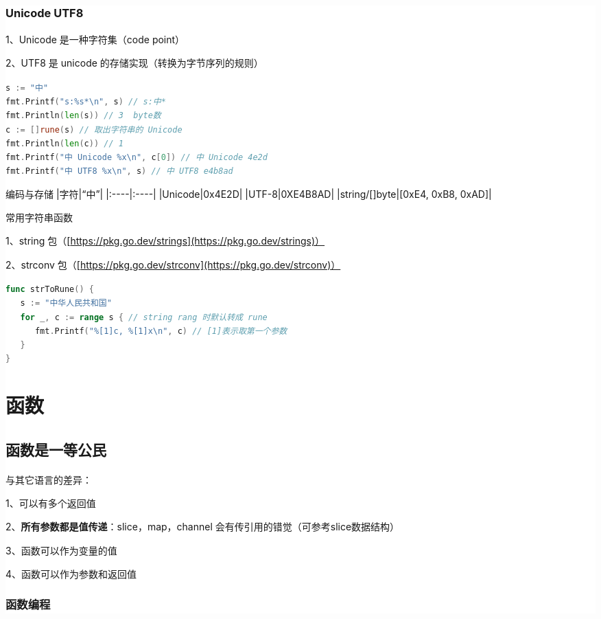 ### Unicode UTF8

1、Unicode 是一种字符集（code point）

2、UTF8 是 unicode 的存储实现（转换为字节序列的规则）

```go
s := "中"
fmt.Printf("s:%s*\n", s) // s:中*
fmt.Println(len(s)) // 3  byte数
c := []rune(s) // 取出字符串的 Unicode
fmt.Println(len(c)) // 1
fmt.Printf("中 Unicode %x\n", c[0]) // 中 Unicode 4e2d
fmt.Printf("中 UTF8 %x\n", s) // 中 UTF8 e4b8ad
```
编码与存储
|字符|“中”|
|:----|:----|
|Unicode|0x4E2D|
|UTF-8|0XE4B8AD|
|string/[]byte|[0xE4, 0xB8, 0xAD]|

常用字符串函数

1、string 包（[https://pkg.go.dev/strings](https://pkg.go.dev/strings)）

2、strconv 包（[https://pkg.go.dev/strconv](https://pkg.go.dev/strconv)）

```go
func strToRune() {
   s := "中华人民共和国"
   for _, c := range s { // string rang 时默认转成 rune
      fmt.Printf("%[1]c, %[1]x\n", c) // [1]表示取第一个参数
   }
}
```

# 函数

## 函数是一等公民

与其它语言的差异：

1、可以有多个返回值

2、**所有参数都是值传递**：slice，map，channel 会有传引用的错觉（可参考slice数据结构）

3、函数可以作为变量的值

4、函数可以作为参数和返回值

### 函数编程
